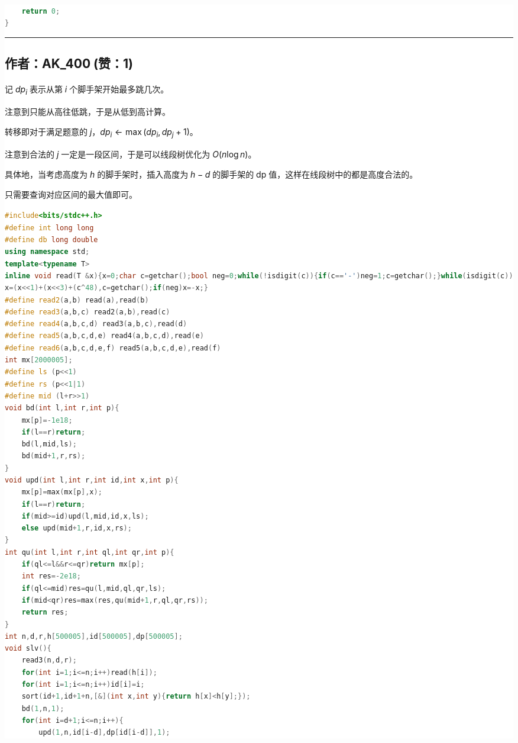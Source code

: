 ```cpp
    return 0;
}
```

---

## 作者：AK_400 (赞：1)

记 $dp_i$ 表示从第 $i$ 个脚手架开始最多跳几次。

注意到只能从高往低跳，于是从低到高计算。

转移即对于满足题意的 $j$，$dp_i\leftarrow \max(dp_i,dp_j+1)$。

注意到合法的 $j$ 一定是一段区间，于是可以线段树优化为 $O(n\log n)$。

具体地，当考虑高度为 $h$ 的脚手架时，插入高度为 $h-d$ 的脚手架的 dp 值，这样在线段树中的都是高度合法的。

只需要查询对应区间的最大值即可。


```cpp
#include<bits/stdc++.h>
#define int long long
#define db long double
using namespace std;
template<typename T>
inline void read(T &x){x=0;char c=getchar();bool neg=0;while(!isdigit(c)){if(c=='-')neg=1;c=getchar();}while(isdigit(c))x=(x<<1)+(x<<3)+(c^48),c=getchar();if(neg)x=-x;}
#define read2(a,b) read(a),read(b)
#define read3(a,b,c) read2(a,b),read(c)
#define read4(a,b,c,d) read3(a,b,c),read(d)
#define read5(a,b,c,d,e) read4(a,b,c,d),read(e)
#define read6(a,b,c,d,e,f) read5(a,b,c,d,e),read(f)
int mx[2000005];
#define ls (p<<1)
#define rs (p<<1|1)
#define mid (l+r>>1)
void bd(int l,int r,int p){
    mx[p]=-1e18;
    if(l==r)return;
    bd(l,mid,ls);
    bd(mid+1,r,rs);
}
void upd(int l,int r,int id,int x,int p){
    mx[p]=max(mx[p],x);
    if(l==r)return;
    if(mid>=id)upd(l,mid,id,x,ls);
    else upd(mid+1,r,id,x,rs);
}
int qu(int l,int r,int ql,int qr,int p){
    if(ql<=l&&r<=qr)return mx[p];
    int res=-2e18;
    if(ql<=mid)res=qu(l,mid,ql,qr,ls);
    if(mid<qr)res=max(res,qu(mid+1,r,ql,qr,rs));
    return res;
}
int n,d,r,h[500005],id[500005],dp[500005];
void slv(){
    read3(n,d,r);
    for(int i=1;i<=n;i++)read(h[i]);
    for(int i=1;i<=n;i++)id[i]=i;
    sort(id+1,id+1+n,[&](int x,int y){return h[x]<h[y];});
    bd(1,n,1);
    for(int i=d+1;i<=n;i++){
        upd(1,n,id[i-d],dp[id[i-d]],1);
```